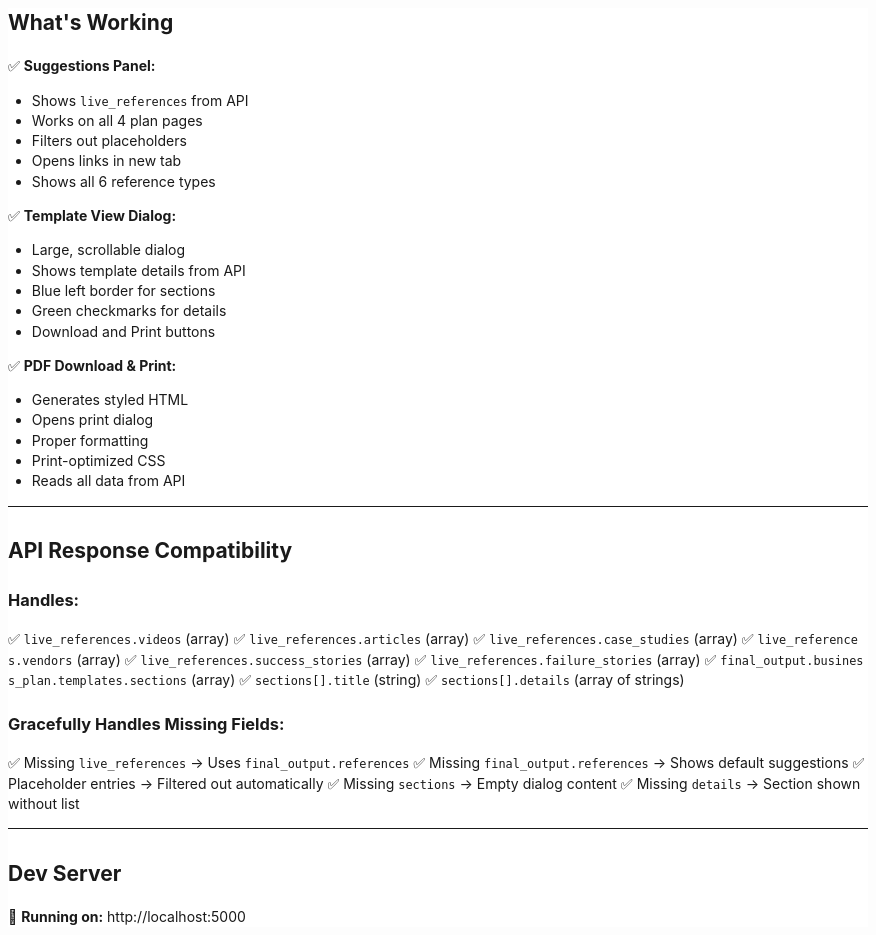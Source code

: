
## What's Working

✅ **Suggestions Panel:**
- Shows `live_references` from API
- Works on all 4 plan pages
- Filters out placeholders
- Opens links in new tab
- Shows all 6 reference types

✅ **Template View Dialog:**
- Large, scrollable dialog
- Shows template details from API
- Blue left border for sections
- Green checkmarks for details
- Download and Print buttons

✅ **PDF Download & Print:**
- Generates styled HTML
- Opens print dialog
- Proper formatting
- Print-optimized CSS
- Reads all data from API

---

## API Response Compatibility

### Handles:
✅ `live_references.videos` (array)
✅ `live_references.articles` (array)
✅ `live_references.case_studies` (array)
✅ `live_references.vendors` (array)
✅ `live_references.success_stories` (array)
✅ `live_references.failure_stories` (array)
✅ `final_output.business_plan.templates.sections` (array)
✅ `sections[].title` (string)
✅ `sections[].details` (array of strings)

### Gracefully Handles Missing Fields:
✅ Missing `live_references` → Uses `final_output.references`
✅ Missing `final_output.references` → Shows default suggestions
✅ Placeholder entries → Filtered out automatically
✅ Missing `sections` → Empty dialog content
✅ Missing `details` → Section shown without list

---

## Dev Server

🚀 **Running on:** http://localhost:5000
